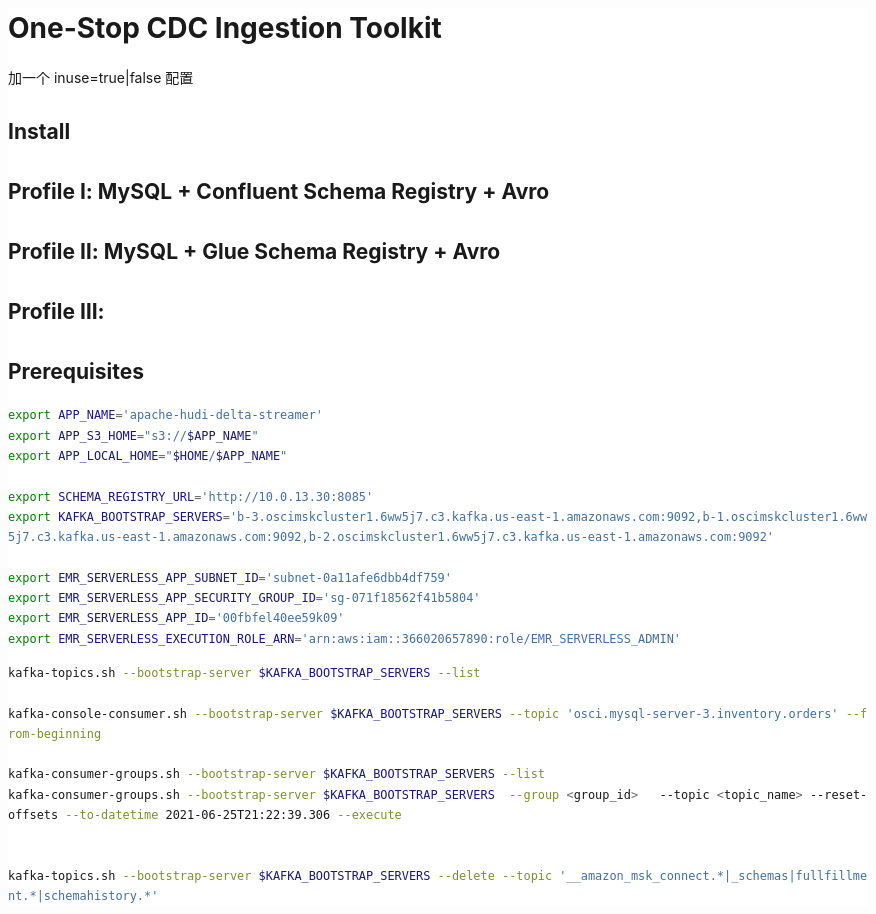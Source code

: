 
# One-Stop CDC Ingestion Toolkit


加一个 inuse=true|false 配置

## Install

## Profile Ⅰ: MySQL + Confluent Schema Registry + Avro



## Profile Ⅱ: MySQL + Glue Schema Registry + Avro

## Profile Ⅲ:


## Prerequisites


```bash
export APP_NAME='apache-hudi-delta-streamer'
export APP_S3_HOME="s3://$APP_NAME"
export APP_LOCAL_HOME="$HOME/$APP_NAME"

export SCHEMA_REGISTRY_URL='http://10.0.13.30:8085'
export KAFKA_BOOTSTRAP_SERVERS='b-3.oscimskcluster1.6ww5j7.c3.kafka.us-east-1.amazonaws.com:9092,b-1.oscimskcluster1.6ww5j7.c3.kafka.us-east-1.amazonaws.com:9092,b-2.oscimskcluster1.6ww5j7.c3.kafka.us-east-1.amazonaws.com:9092'

export EMR_SERVERLESS_APP_SUBNET_ID='subnet-0a11afe6dbb4df759'
export EMR_SERVERLESS_APP_SECURITY_GROUP_ID='sg-071f18562f41b5804'
export EMR_SERVERLESS_APP_ID='00fbfel40ee59k09'
export EMR_SERVERLESS_EXECUTION_ROLE_ARN='arn:aws:iam::366020657890:role/EMR_SERVERLESS_ADMIN'
```

```bash
kafka-topics.sh --bootstrap-server $KAFKA_BOOTSTRAP_SERVERS --list

kafka-console-consumer.sh --bootstrap-server $KAFKA_BOOTSTRAP_SERVERS --topic 'osci.mysql-server-3.inventory.orders' --from-beginning

kafka-consumer-groups.sh --bootstrap-server $KAFKA_BOOTSTRAP_SERVERS --list
kafka-consumer-groups.sh --bootstrap-server $KAFKA_BOOTSTRAP_SERVERS  --group <group_id>   --topic <topic_name> --reset-offsets --to-datetime 2021-06-25T21:22:39.306 --execute


kafka-topics.sh --bootstrap-server $KAFKA_BOOTSTRAP_SERVERS --delete --topic '__amazon_msk_connect.*|_schemas|fullfillment.*|schemahistory.*'
```
